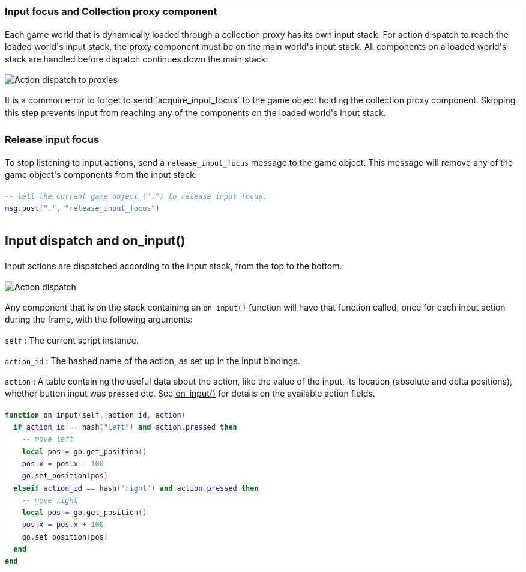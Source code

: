 
### Input focus and Collection proxy component

Each game world that is dynamically loaded through a collection proxy has its own input stack. For action dispatch to reach the loaded world's input stack, the proxy component must be on the main world's input stack. All components on a loaded world's stack are handled before dispatch continues down the main stack:

![Action dispatch to proxies](../images/input/proxy.png)

<div class='important' markdown='1'>
It is a common error to forget to send `acquire_input_focus` to the game object holding the collection proxy component. Skipping this step prevents input from reaching any of the components on the loaded world's input stack.
</div>


### Release input focus

To stop listening to input actions, send a `release_input_focus` message to the game object. This message will remove any of the game object's components from the input stack:

```lua
-- tell the current game object (".") to release input focus.
msg.post(".", "release_input_focus")
```

## Input dispatch and on_input()

Input actions are dispatched according to the input stack, from the top to the bottom.

![Action dispatch](../images/input/actions.png)

Any component that is on the stack containing an `on_input()` function will have that function called, once for each input action during the frame, with the following arguments:

`self`
: The current script instance.

`action_id`
: The hashed name of the action, as set up in the input bindings.

`action`
: A table containing the useful data about the action, like the value of the input, its location (absolute and delta positions), whether button input was `pressed` etc. See [on_input()](/ref/go#on_input) for details on the available action fields.

```lua
function on_input(self, action_id, action)
  if action_id == hash("left") and action.pressed then
    -- move left
    local pos = go.get_position()
    pos.x = pos.x - 100
    go.set_position(pos)
  elseif action_id == hash("right") and action.pressed then
    -- move right
    local pos = go.get_position()
    pos.x = pos.x + 100
    go.set_position(pos)
  end
end
```
